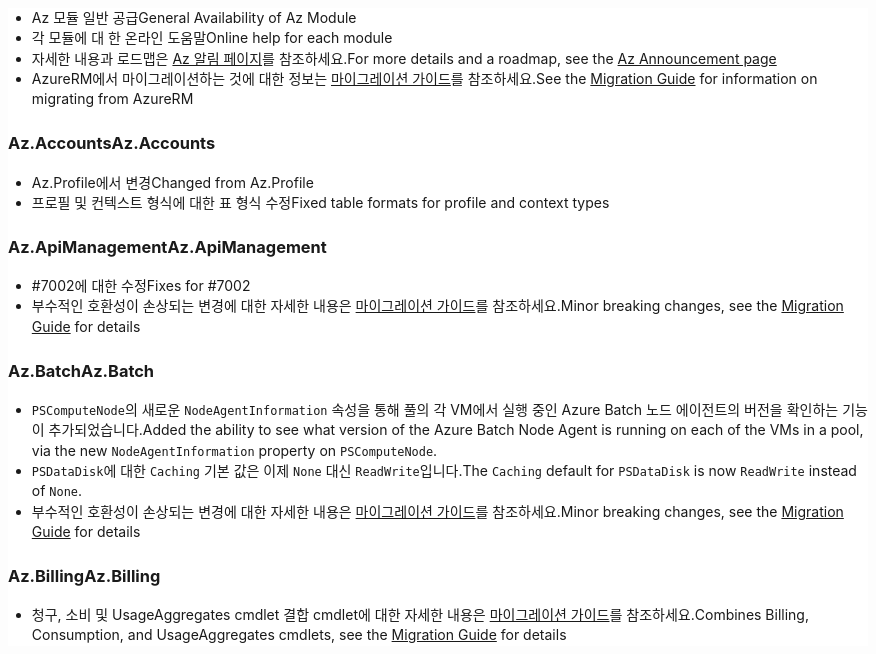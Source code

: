 - <span data-ttu-id="cd4ef-412">Az 모듈 일반 공급</span><span class="sxs-lookup"><span data-stu-id="cd4ef-412">General Availability of Az Module</span></span>
- <span data-ttu-id="cd4ef-413">각 모듈에 대 한 온라인 도움말</span><span class="sxs-lookup"><span data-stu-id="cd4ef-413">Online help for each module</span></span>
- <span data-ttu-id="cd4ef-414">자세한 내용과 로드맵은 [Az 알림 페이지](https://aka.ms/azps-announce)를 참조하세요.</span><span class="sxs-lookup"><span data-stu-id="cd4ef-414">For more details and a roadmap, see the [Az Announcement page](https://aka.ms/azps-announce)</span></span>
- <span data-ttu-id="cd4ef-415">AzureRM에서 마이그레이션하는 것에 대한 정보는 [마이그레이션 가이드](https://aka.ms/azps-migration-guide)를 참조하세요.</span><span class="sxs-lookup"><span data-stu-id="cd4ef-415">See the [Migration Guide](https://aka.ms/azps-migration-guide) for information on migrating from AzureRM</span></span>

### <a name="azaccounts"></a><span data-ttu-id="cd4ef-416">Az.Accounts</span><span class="sxs-lookup"><span data-stu-id="cd4ef-416">Az.Accounts</span></span>
- <span data-ttu-id="cd4ef-417">Az.Profile에서 변경</span><span class="sxs-lookup"><span data-stu-id="cd4ef-417">Changed from Az.Profile</span></span>
- <span data-ttu-id="cd4ef-418">프로필 및 컨텍스트 형식에 대한 표 형식 수정</span><span class="sxs-lookup"><span data-stu-id="cd4ef-418">Fixed table formats for profile and context types</span></span>

### <a name="azapimanagement"></a><span data-ttu-id="cd4ef-419">Az.ApiManagement</span><span class="sxs-lookup"><span data-stu-id="cd4ef-419">Az.ApiManagement</span></span>
- <span data-ttu-id="cd4ef-420">#7002에 대한 수정</span><span class="sxs-lookup"><span data-stu-id="cd4ef-420">Fixes for #7002</span></span>
- <span data-ttu-id="cd4ef-421">부수적인 호환성이 손상되는 변경에 대한 자세한 내용은 [마이그레이션 가이드](https://aka.ms/azps-migration-guide)를 참조하세요.</span><span class="sxs-lookup"><span data-stu-id="cd4ef-421">Minor breaking changes, see the [Migration Guide](https://aka.ms/azps-migration-guide)  for details</span></span>

### <a name="azbatch"></a><span data-ttu-id="cd4ef-422">Az.Batch</span><span class="sxs-lookup"><span data-stu-id="cd4ef-422">Az.Batch</span></span>
- <span data-ttu-id="cd4ef-423">`PSComputeNode`의 새로운 `NodeAgentInformation` 속성을 통해 풀의 각 VM에서 실행 중인 Azure Batch 노드 에이전트의 버전을 확인하는 기능이 추가되었습니다.</span><span class="sxs-lookup"><span data-stu-id="cd4ef-423">Added the ability to see what version of the Azure Batch Node Agent is running on each of the VMs in a pool, via the new `NodeAgentInformation` property on `PSComputeNode`.</span></span>
- <span data-ttu-id="cd4ef-424">`PSDataDisk`에 대한 `Caching` 기본 값은 이제 `None` 대신 `ReadWrite`입니다.</span><span class="sxs-lookup"><span data-stu-id="cd4ef-424">The `Caching` default for `PSDataDisk` is now `ReadWrite` instead of `None`.</span></span>
- <span data-ttu-id="cd4ef-425">부수적인 호환성이 손상되는 변경에 대한 자세한 내용은 [마이그레이션 가이드](https://aka.ms/azps-migration-guide)를 참조하세요.</span><span class="sxs-lookup"><span data-stu-id="cd4ef-425">Minor breaking changes, see the [Migration Guide](https://aka.ms/azps-migration-guide)  for details</span></span>

### <a name="azbilling"></a><span data-ttu-id="cd4ef-426">Az.Billing</span><span class="sxs-lookup"><span data-stu-id="cd4ef-426">Az.Billing</span></span>
- <span data-ttu-id="cd4ef-427">청구, 소비 및 UsageAggregates cmdlet 결합 cmdlet에 대한 자세한 내용은 [마이그레이션 가이드](https://aka.ms/azps-migration-guide)를 참조하세요.</span><span class="sxs-lookup"><span data-stu-id="cd4ef-427">Combines Billing, Consumption, and UsageAggregates cmdlets, see the [Migration Guide](https://aka.ms/azps-migration-guide)  for details</span></span>
